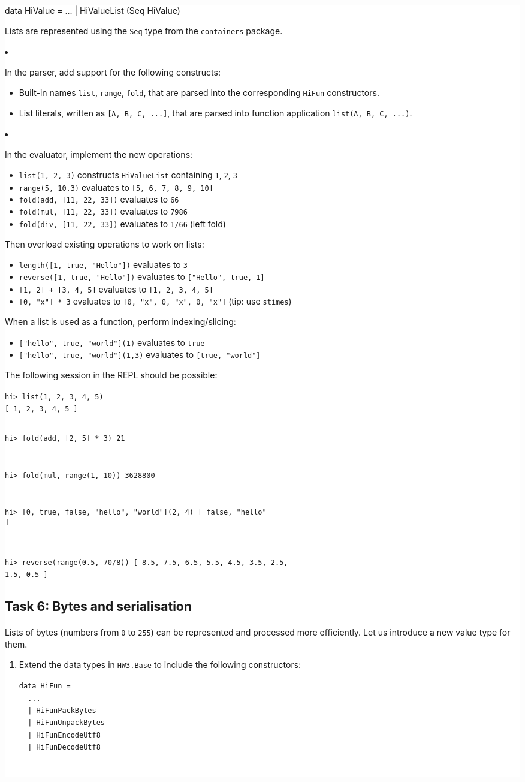 data HiValue =
  ...
  | HiValueList (Seq HiValue)</code></pre>
<p>Lists are represented using the <code>Seq</code> type from the <code>containers</code> package.</p></li>
<li><p>In the parser, add support for the following constructs:</p>
<ul>
<li><p>Built-in names <code>list</code>, <code>range</code>, <code>fold</code>, that are parsed into the corresponding <code>HiFun</code> constructors.</p></li>
<li><p>List literals, written as <code>[A, B, C, ...]</code>, that are parsed into function application <code>list(A, B, C, ...)</code>.</p></li>
</ul></li>
<li><p>In the evaluator, implement the new operations:</p>
<ul>
<li><code>list(1, 2, 3)</code> constructs <code>HiValueList</code> containing <code>1</code>, <code>2</code>, <code>3</code></li>
<li><code>range(5, 10.3)</code> evaluates to <code>[5, 6, 7, 8, 9, 10]</code></li>
<li><code>fold(add, [11, 22, 33])</code> evaluates to <code>66</code></li>
<li><code>fold(mul, [11, 22, 33])</code> evaluates to <code>7986</code></li>
<li><code>fold(div, [11, 22, 33])</code> evaluates to <code>1/66</code> (left fold)</li>
</ul>
<p>Then overload existing operations to work on lists:</p>
<ul>
<li><code>length([1, true, "Hello"])</code> evaluates to <code>3</code></li>
<li><code>reverse([1, true, "Hello"])</code> evaluates to <code>["Hello", true, 1]</code></li>
<li><code>[1, 2] + [3, 4, 5]</code> evaluates to <code>[1, 2, 3, 4, 5]</code></li>
<li><code>[0, "x"] * 3</code> evaluates to <code>[0, "x", 0, "x", 0, "x"]</code> (tip: use <code>stimes</code>)</li>
</ul>
<p>When a list is used as a function, perform indexing/slicing:</p>
<ul>
<li><code>["hello", true, "world"](1)</code> evaluates to <code>true</code></li>
<li><code>["hello", true, "world"](1,3)</code> evaluates to <code>[true, "world"]</code></li>
</ul></li>
</ol>
<p>The following session in the REPL should be possible:</p>
<pre><code>hi&gt; list(1, 2, 3, 4, 5)
[ 1, 2, 3, 4, 5 ]

hi&gt; fold(add, [2, 5] * 3)
21

hi&gt; fold(mul, range(1, 10))
3628800

hi&gt; [0, true, false, &quot;hello&quot;, &quot;world&quot;](2, 4)
[ false, &quot;hello&quot; ]

hi&gt; reverse(range(0.5, 70/8))
[ 8.5, 7.5, 6.5, 5.5, 4.5, 3.5, 2.5, 1.5, 0.5 ]</code></pre>
<h2 id="task-6-bytes-and-serialisation">Task 6: Bytes and serialisation</h2>
<p>Lists of bytes (numbers from <code>0</code> to <code>255</code>) can be represented and processed more efficiently. Let us introduce a new value type for them.</p>
<ol type="1">
<li><p>Extend the data types in <code>HW3.Base</code> to include the following constructors:</p>
<pre><code>data HiFun =
  ...
  | HiFunPackBytes
  | HiFunUnpackBytes
  | HiFunEncodeUtf8
  | HiFunDecodeUtf8